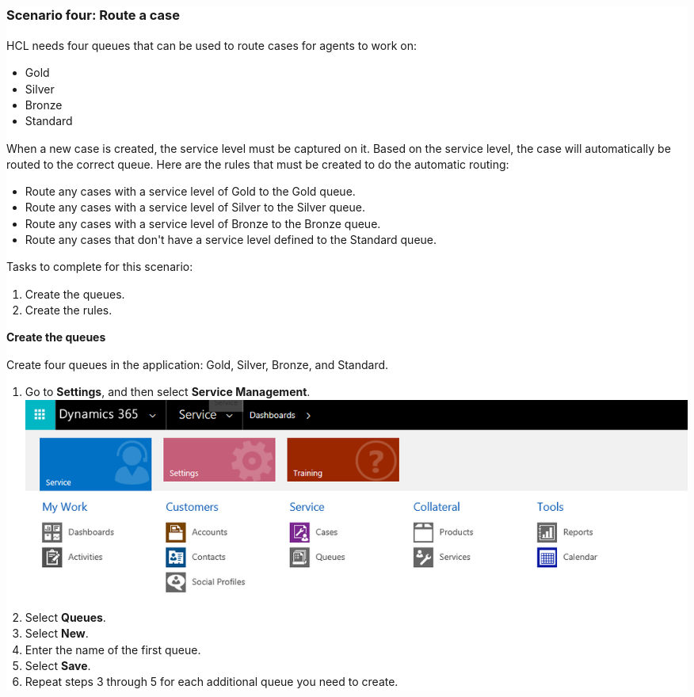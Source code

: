 ### Scenario four: Route a case
HCL needs four queues that can be used to route cases for agents to work on:

- Gold 
- Silver 
- Bronze 
- Standard 

When a new case is created, the service level must be captured on it. Based on the service level, the case will automatically be routed to the correct queue. Here are the rules that must be created to do the automatic routing: 

- Route any cases with a service level of Gold to the Gold queue.
- Route any cases with a service level of Silver to the Silver queue.
- Route any cases with a service level of Bronze to the Bronze queue.
- Route any cases that don't have a service level defined to the Standard queue. 

Tasks to complete for this scenario:

1. Create the queues.
2. Create the rules.

**Create the queues**

Create four queues in the application: Gold, Silver, Bronze, and Standard.

1. Go to **Settings**, and then select **Service Management**. 
   ![Service management settings](../media/settings.PNG)
1. Select **Queues**.
1. Select **New**.
1. Enter the name of the first queue.
1. Select **Save**.
1. Repeat steps 3 through 5 for each additional queue you need to create.
